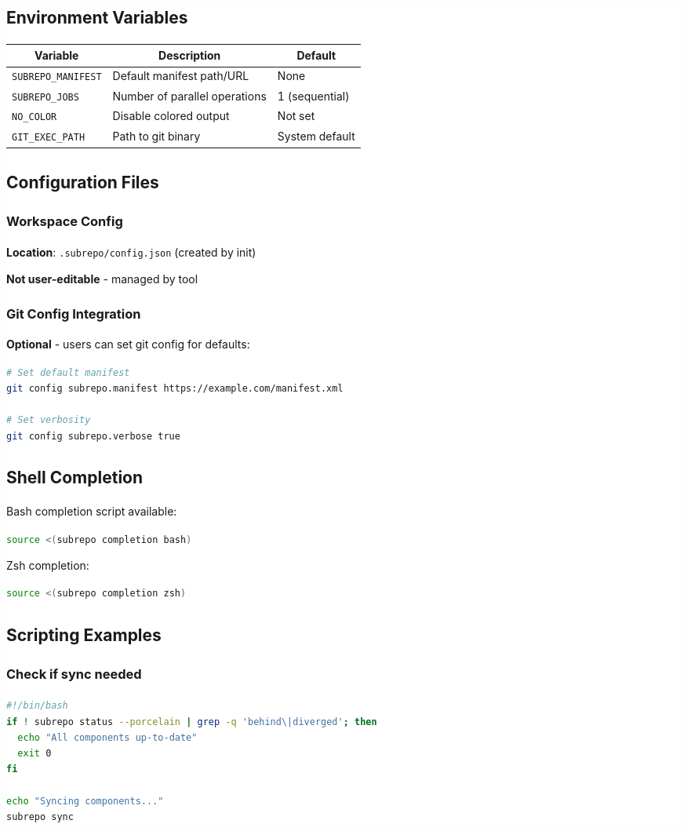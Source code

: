 ## Environment Variables

| Variable | Description | Default |
|----------|-------------|---------|
| `SUBREPO_MANIFEST` | Default manifest path/URL | None |
| `SUBREPO_JOBS` | Number of parallel operations | 1 (sequential) |
| `NO_COLOR` | Disable colored output | Not set |
| `GIT_EXEC_PATH` | Path to git binary | System default |

## Configuration Files

### Workspace Config

**Location**: `.subrepo/config.json` (created by init)

**Not user-editable** - managed by tool

### Git Config Integration

**Optional** - users can set git config for defaults:

```bash
# Set default manifest
git config subrepo.manifest https://example.com/manifest.xml

# Set verbosity
git config subrepo.verbose true
```

## Shell Completion

Bash completion script available:
```bash
source <(subrepo completion bash)
```

Zsh completion:
```bash
source <(subrepo completion zsh)
```

## Scripting Examples

### Check if sync needed

```bash
#!/bin/bash
if ! subrepo status --porcelain | grep -q 'behind\|diverged'; then
  echo "All components up-to-date"
  exit 0
fi

echo "Syncing components..."
subrepo sync
```
